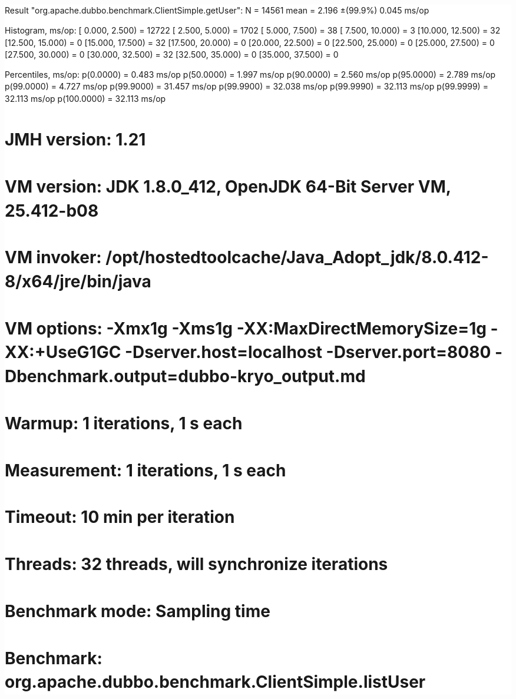 Result "org.apache.dubbo.benchmark.ClientSimple.getUser":
  N = 14561
  mean =      2.196 ±(99.9%) 0.045 ms/op

  Histogram, ms/op:
    [ 0.000,  2.500) = 12722 
    [ 2.500,  5.000) = 1702 
    [ 5.000,  7.500) = 38 
    [ 7.500, 10.000) = 3 
    [10.000, 12.500) = 32 
    [12.500, 15.000) = 0 
    [15.000, 17.500) = 32 
    [17.500, 20.000) = 0 
    [20.000, 22.500) = 0 
    [22.500, 25.000) = 0 
    [25.000, 27.500) = 0 
    [27.500, 30.000) = 0 
    [30.000, 32.500) = 32 
    [32.500, 35.000) = 0 
    [35.000, 37.500) = 0 

  Percentiles, ms/op:
      p(0.0000) =      0.483 ms/op
     p(50.0000) =      1.997 ms/op
     p(90.0000) =      2.560 ms/op
     p(95.0000) =      2.789 ms/op
     p(99.0000) =      4.727 ms/op
     p(99.9000) =     31.457 ms/op
     p(99.9900) =     32.038 ms/op
     p(99.9990) =     32.113 ms/op
     p(99.9999) =     32.113 ms/op
    p(100.0000) =     32.113 ms/op


# JMH version: 1.21
# VM version: JDK 1.8.0_412, OpenJDK 64-Bit Server VM, 25.412-b08
# VM invoker: /opt/hostedtoolcache/Java_Adopt_jdk/8.0.412-8/x64/jre/bin/java
# VM options: -Xmx1g -Xms1g -XX:MaxDirectMemorySize=1g -XX:+UseG1GC -Dserver.host=localhost -Dserver.port=8080 -Dbenchmark.output=dubbo-kryo_output.md
# Warmup: 1 iterations, 1 s each
# Measurement: 1 iterations, 1 s each
# Timeout: 10 min per iteration
# Threads: 32 threads, will synchronize iterations
# Benchmark mode: Sampling time
# Benchmark: org.apache.dubbo.benchmark.ClientSimple.listUser
